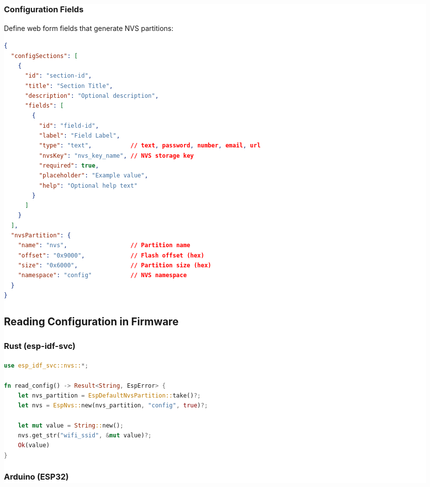 ### Configuration Fields

Define web form fields that generate NVS partitions:

```json
{
  "configSections": [
    {
      "id": "section-id",
      "title": "Section Title",
      "description": "Optional description",
      "fields": [
        {
          "id": "field-id",
          "label": "Field Label",
          "type": "text",           // text, password, number, email, url
          "nvsKey": "nvs_key_name", // NVS storage key
          "required": true,
          "placeholder": "Example value",
          "help": "Optional help text"
        }
      ]
    }
  ],
  "nvsPartition": {
    "name": "nvs",                  // Partition name
    "offset": "0x9000",             // Flash offset (hex)
    "size": "0x6000",               // Partition size (hex)
    "namespace": "config"           // NVS namespace
  }
}
```

## Reading Configuration in Firmware

### Rust (esp-idf-svc)

```rust
use esp_idf_svc::nvs::*;

fn read_config() -> Result<String, EspError> {
    let nvs_partition = EspDefaultNvsPartition::take()?;
    let nvs = EspNvs::new(nvs_partition, "config", true)?;

    let mut value = String::new();
    nvs.get_str("wifi_ssid", &mut value)?;
    Ok(value)
}
```

### Arduino (ESP32)
